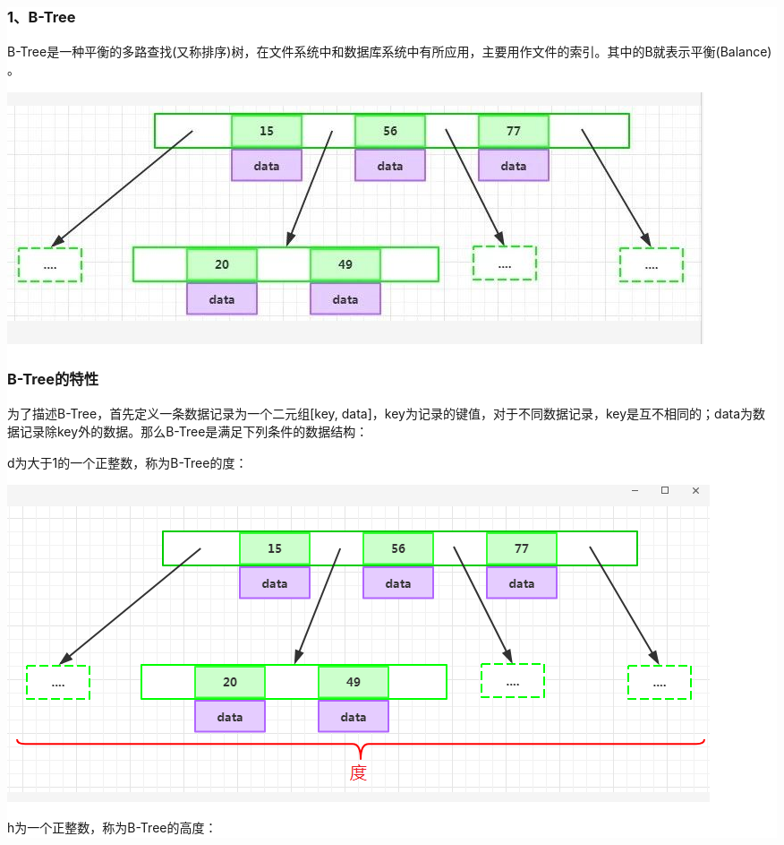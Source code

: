 ### 1、B-Tree

B-Tree是一种平衡的多路查找(又称排序)树，在文件系统中和数据库系统中有所应用，主要用作文件的索引。其中的B就表示平衡(Balance) 。

![index](./../img/mysql-index-14.png)

### B-Tree的特性

为了描述B-Tree，首先定义一条数据记录为一个二元组[key, data]，key为记录的键值，对于不同数据记录，key是互不相同的；data为数据记录除key外的数据。那么B-Tree是满足下列条件的数据结构：

d为大于1的一个正整数，称为B-Tree的度：

![index](./../img/mysql-index-15.png)

h为一个正整数，称为B-Tree的高度：
